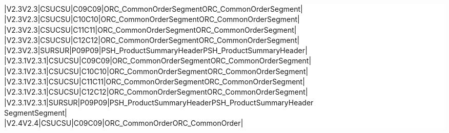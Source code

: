|<span data-ttu-id="5783c-138">V2.3</span><span class="sxs-lookup"><span data-stu-id="5783c-138">V2.3</span></span>|<span data-ttu-id="5783c-139">CSU</span><span class="sxs-lookup"><span data-stu-id="5783c-139">CSU</span></span>|<span data-ttu-id="5783c-140">C09</span><span class="sxs-lookup"><span data-stu-id="5783c-140">C09</span></span>|<span data-ttu-id="5783c-141">ORC_CommonOrderSegment</span><span class="sxs-lookup"><span data-stu-id="5783c-141">ORC_CommonOrderSegment</span></span>|  
|<span data-ttu-id="5783c-142">V2.3</span><span class="sxs-lookup"><span data-stu-id="5783c-142">V2.3</span></span>|<span data-ttu-id="5783c-143">CSU</span><span class="sxs-lookup"><span data-stu-id="5783c-143">CSU</span></span>|<span data-ttu-id="5783c-144">C10</span><span class="sxs-lookup"><span data-stu-id="5783c-144">C10</span></span>|<span data-ttu-id="5783c-145">ORC_CommonOrderSegment</span><span class="sxs-lookup"><span data-stu-id="5783c-145">ORC_CommonOrderSegment</span></span>|  
|<span data-ttu-id="5783c-146">V2.3</span><span class="sxs-lookup"><span data-stu-id="5783c-146">V2.3</span></span>|<span data-ttu-id="5783c-147">CSU</span><span class="sxs-lookup"><span data-stu-id="5783c-147">CSU</span></span>|<span data-ttu-id="5783c-148">C11</span><span class="sxs-lookup"><span data-stu-id="5783c-148">C11</span></span>|<span data-ttu-id="5783c-149">ORC_CommonOrderSegment</span><span class="sxs-lookup"><span data-stu-id="5783c-149">ORC_CommonOrderSegment</span></span>|  
|<span data-ttu-id="5783c-150">V2.3</span><span class="sxs-lookup"><span data-stu-id="5783c-150">V2.3</span></span>|<span data-ttu-id="5783c-151">CSU</span><span class="sxs-lookup"><span data-stu-id="5783c-151">CSU</span></span>|<span data-ttu-id="5783c-152">C12</span><span class="sxs-lookup"><span data-stu-id="5783c-152">C12</span></span>|<span data-ttu-id="5783c-153">ORC_CommonOrderSegment</span><span class="sxs-lookup"><span data-stu-id="5783c-153">ORC_CommonOrderSegment</span></span>|  
|<span data-ttu-id="5783c-154">V2.3</span><span class="sxs-lookup"><span data-stu-id="5783c-154">V2.3</span></span>|<span data-ttu-id="5783c-155">SUR</span><span class="sxs-lookup"><span data-stu-id="5783c-155">SUR</span></span>|<span data-ttu-id="5783c-156">P09</span><span class="sxs-lookup"><span data-stu-id="5783c-156">P09</span></span>|<span data-ttu-id="5783c-157">PSH_ProductSummaryHeader</span><span class="sxs-lookup"><span data-stu-id="5783c-157">PSH_ProductSummaryHeader</span></span>|  
|<span data-ttu-id="5783c-158">V2.3.1</span><span class="sxs-lookup"><span data-stu-id="5783c-158">V2.3.1</span></span>|<span data-ttu-id="5783c-159">CSU</span><span class="sxs-lookup"><span data-stu-id="5783c-159">CSU</span></span>|<span data-ttu-id="5783c-160">C09</span><span class="sxs-lookup"><span data-stu-id="5783c-160">C09</span></span>|<span data-ttu-id="5783c-161">ORC_CommonOrderSegment</span><span class="sxs-lookup"><span data-stu-id="5783c-161">ORC_CommonOrderSegment</span></span>|  
|<span data-ttu-id="5783c-162">V2.3.1</span><span class="sxs-lookup"><span data-stu-id="5783c-162">V2.3.1</span></span>|<span data-ttu-id="5783c-163">CSU</span><span class="sxs-lookup"><span data-stu-id="5783c-163">CSU</span></span>|<span data-ttu-id="5783c-164">C10</span><span class="sxs-lookup"><span data-stu-id="5783c-164">C10</span></span>|<span data-ttu-id="5783c-165">ORC_CommonOrderSegment</span><span class="sxs-lookup"><span data-stu-id="5783c-165">ORC_CommonOrderSegment</span></span>|  
|<span data-ttu-id="5783c-166">V2.3.1</span><span class="sxs-lookup"><span data-stu-id="5783c-166">V2.3.1</span></span>|<span data-ttu-id="5783c-167">CSU</span><span class="sxs-lookup"><span data-stu-id="5783c-167">CSU</span></span>|<span data-ttu-id="5783c-168">C11</span><span class="sxs-lookup"><span data-stu-id="5783c-168">C11</span></span>|<span data-ttu-id="5783c-169">ORC_CommonOrderSegment</span><span class="sxs-lookup"><span data-stu-id="5783c-169">ORC_CommonOrderSegment</span></span>|  
|<span data-ttu-id="5783c-170">V2.3.1</span><span class="sxs-lookup"><span data-stu-id="5783c-170">V2.3.1</span></span>|<span data-ttu-id="5783c-171">CSU</span><span class="sxs-lookup"><span data-stu-id="5783c-171">CSU</span></span>|<span data-ttu-id="5783c-172">C12</span><span class="sxs-lookup"><span data-stu-id="5783c-172">C12</span></span>|<span data-ttu-id="5783c-173">ORC_CommonOrderSegment</span><span class="sxs-lookup"><span data-stu-id="5783c-173">ORC_CommonOrderSegment</span></span>|  
|<span data-ttu-id="5783c-174">V2.3.1</span><span class="sxs-lookup"><span data-stu-id="5783c-174">V2.3.1</span></span>|<span data-ttu-id="5783c-175">SUR</span><span class="sxs-lookup"><span data-stu-id="5783c-175">SUR</span></span>|<span data-ttu-id="5783c-176">P09</span><span class="sxs-lookup"><span data-stu-id="5783c-176">P09</span></span>|<span data-ttu-id="5783c-177">PSH_ProductSummaryHeader</span><span class="sxs-lookup"><span data-stu-id="5783c-177">PSH_ProductSummaryHeader</span></span><br /><span data-ttu-id="5783c-178">Segment</span><span class="sxs-lookup"><span data-stu-id="5783c-178">Segment</span></span>|  
|<span data-ttu-id="5783c-179">V2.4</span><span class="sxs-lookup"><span data-stu-id="5783c-179">V2.4</span></span>|<span data-ttu-id="5783c-180">CSU</span><span class="sxs-lookup"><span data-stu-id="5783c-180">CSU</span></span>|<span data-ttu-id="5783c-181">C09</span><span class="sxs-lookup"><span data-stu-id="5783c-181">C09</span></span>|<span data-ttu-id="5783c-182">ORC_CommonOrder</span><span class="sxs-lookup"><span data-stu-id="5783c-182">ORC_CommonOrder</span></span>|  